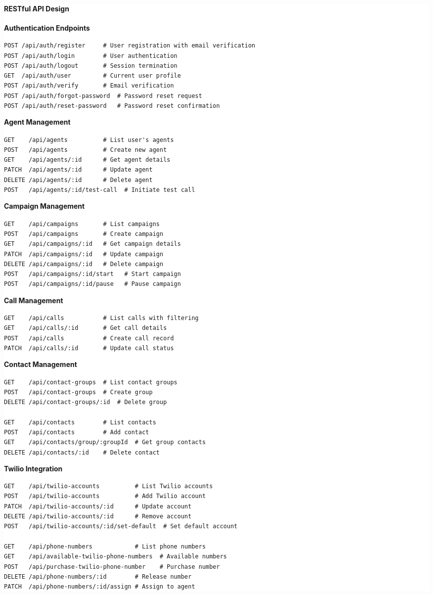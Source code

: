 #### RESTful API Design

**Authentication Endpoints**
```
POST /api/auth/register     # User registration with email verification
POST /api/auth/login        # User authentication
POST /api/auth/logout       # Session termination
GET  /api/auth/user         # Current user profile
POST /api/auth/verify       # Email verification
POST /api/auth/forgot-password  # Password reset request
POST /api/auth/reset-password   # Password reset confirmation
```

**Agent Management**
```
GET    /api/agents          # List user's agents
POST   /api/agents          # Create new agent
GET    /api/agents/:id      # Get agent details
PATCH  /api/agents/:id      # Update agent
DELETE /api/agents/:id      # Delete agent
POST   /api/agents/:id/test-call  # Initiate test call
```

**Campaign Management**
```
GET    /api/campaigns       # List campaigns
POST   /api/campaigns       # Create campaign
GET    /api/campaigns/:id   # Get campaign details
PATCH  /api/campaigns/:id   # Update campaign
DELETE /api/campaigns/:id   # Delete campaign
POST   /api/campaigns/:id/start   # Start campaign
POST   /api/campaigns/:id/pause   # Pause campaign
```

**Call Management**
```
GET    /api/calls           # List calls with filtering
GET    /api/calls/:id       # Get call details
POST   /api/calls           # Create call record
PATCH  /api/calls/:id       # Update call status
```

**Contact Management**
```
GET    /api/contact-groups  # List contact groups
POST   /api/contact-groups  # Create group
DELETE /api/contact-groups/:id  # Delete group

GET    /api/contacts        # List contacts
POST   /api/contacts        # Add contact
GET    /api/contacts/group/:groupId  # Get group contacts
DELETE /api/contacts/:id    # Delete contact
```

**Twilio Integration**
```
GET    /api/twilio-accounts          # List Twilio accounts
POST   /api/twilio-accounts          # Add Twilio account
PATCH  /api/twilio-accounts/:id      # Update account
DELETE /api/twilio-accounts/:id      # Remove account
POST   /api/twilio-accounts/:id/set-default  # Set default account

GET    /api/phone-numbers            # List phone numbers
GET    /api/available-twilio-phone-numbers  # Available numbers
POST   /api/purchase-twilio-phone-number    # Purchase number
DELETE /api/phone-numbers/:id        # Release number
PATCH  /api/phone-numbers/:id/assign # Assign to agent
```
